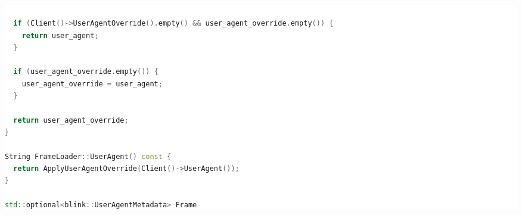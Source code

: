 ```cpp

  if (Client()->UserAgentOverride().empty() && user_agent_override.empty()) {
    return user_agent;
  }

  if (user_agent_override.empty()) {
    user_agent_override = user_agent;
  }

  return user_agent_override;
}

String FrameLoader::UserAgent() const {
  return ApplyUserAgentOverride(Client()->UserAgent());
}

std::optional<blink::UserAgentMetadata> Frame
```